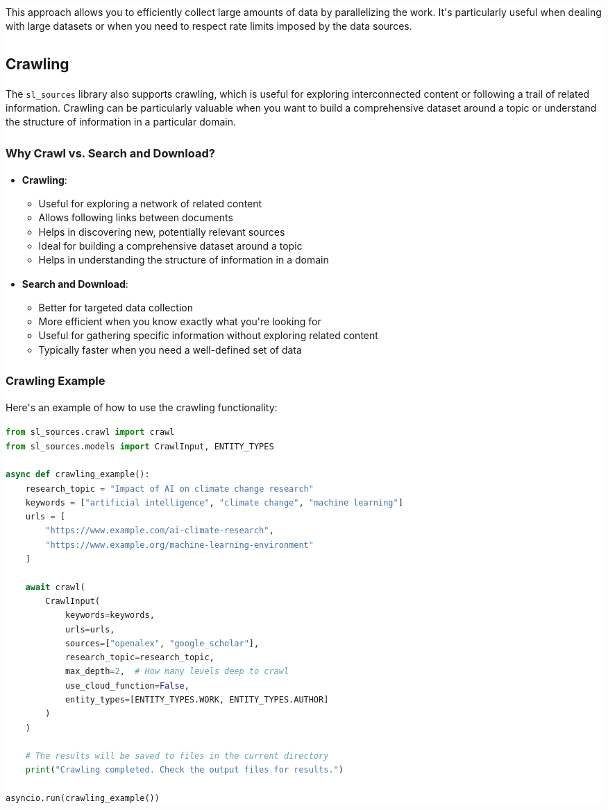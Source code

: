 This approach allows you to efficiently collect large amounts of data by parallelizing the work. It's particularly useful when dealing with large datasets or when you need to respect rate limits imposed by the data sources.

## Crawling

The `sl_sources` library also supports crawling, which is useful for exploring interconnected content or following a trail of related information. Crawling can be particularly valuable when you want to build a comprehensive dataset around a topic or understand the structure of information in a particular domain.

### Why Crawl vs. Search and Download?

- **Crawling**:
  - Useful for exploring a network of related content
  - Allows following links between documents
  - Helps in discovering new, potentially relevant sources
  - Ideal for building a comprehensive dataset around a topic
  - Helps in understanding the structure of information in a domain

- **Search and Download**:
  - Better for targeted data collection
  - More efficient when you know exactly what you're looking for
  - Useful for gathering specific information without exploring related content
  - Typically faster when you need a well-defined set of data

### Crawling Example

Here's an example of how to use the crawling functionality:

```python
from sl_sources.crawl import crawl
from sl_sources.models import CrawlInput, ENTITY_TYPES

async def crawling_example():
    research_topic = "Impact of AI on climate change research"
    keywords = ["artificial intelligence", "climate change", "machine learning"]
    urls = [
        "https://www.example.com/ai-climate-research",
        "https://www.example.org/machine-learning-environment"
    ]

    await crawl(
        CrawlInput(
            keywords=keywords,
            urls=urls,
            sources=["openalex", "google_scholar"],
            research_topic=research_topic,
            max_depth=2,  # How many levels deep to crawl
            use_cloud_function=False,
            entity_types=[ENTITY_TYPES.WORK, ENTITY_TYPES.AUTHOR]
        )
    )
    
    # The results will be saved to files in the current directory
    print("Crawling completed. Check the output files for results.")

asyncio.run(crawling_example())
```
